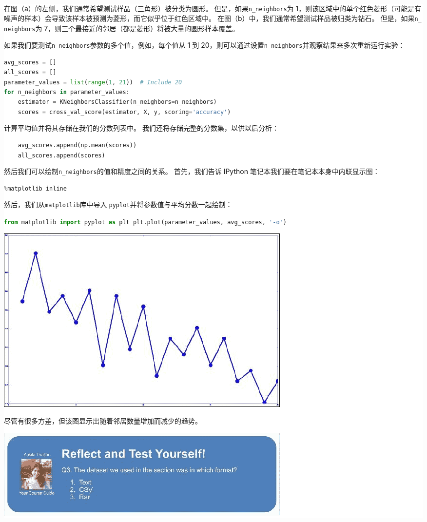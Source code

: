 在图（a）的左侧，我们通常希望测试样品（三角形）被分类为圆形。 但是，如果`n_neighbors`为 1，则该区域中的单个红色菱形（可能是有噪声的样本）会导致该样本被预测为菱形，而它似乎位于红色区域中。 在图（b）中，我们通常希望测试样品被归类为钻石。 但是，如果`n_neighbors`为 7，则三个最接近的邻居（都是菱形）将被大量的圆形样本覆盖。

如果我们要测试`n_neighbors`参数的多个值，例如，每个值从 1 到 20，则可以通过设置`n_neighbors`并观察结果来多次重新运行实验：

```py
avg_scores = []
all_scores = []
parameter_values = list(range(1, 21))  # Include 20
for n_neighbors in parameter_values:
    estimator = KNeighborsClassifier(n_neighbors=n_neighbors)
    scores = cross_val_score(estimator, X, y, scoring='accuracy')
```

计算平均值并将其存储在我们的分数列表中。 我们还将存储完整的分数集，以供以后分析：

```py
    avg_scores.append(np.mean(scores))
    all_scores.append(scores)
```

然后我们可以绘制`n_neighbors`的值和精度之间的关系。 首先，我们告诉 IPython 笔记本我们要在笔记本本身中内联显示图：

```py
%matplotlib inline
```

然后，我们从`matplotlib`库中导入 `pyplot`并将参数值与平均分数一起绘制：

```py
from matplotlib import pyplot as plt plt.plot(parameter_values, avg_scores, '-o')
```

![Setting parameters](img/6053OS_02_05.jpg)

尽管有很多方差，但该图显示出随着邻居数量增加而减少的趋势。

![Setting parameters](img/3_02_03.jpg)
